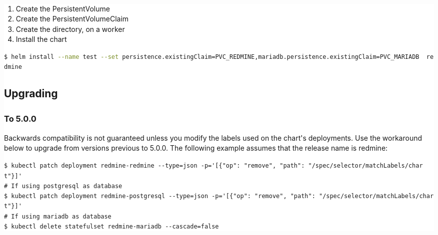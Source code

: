 1. Create the PersistentVolume
1. Create the PersistentVolumeClaim
1. Create the directory, on a worker
1. Install the chart

```bash
$ helm install --name test --set persistence.existingClaim=PVC_REDMINE,mariadb.persistence.existingClaim=PVC_MARIADB  redmine
```

## Upgrading

### To 5.0.0

Backwards compatibility is not guaranteed unless you modify the labels used on the chart's deployments.
Use the workaround below to upgrade from versions previous to 5.0.0. The following example assumes that the release name is redmine:

```console
$ kubectl patch deployment redmine-redmine --type=json -p='[{"op": "remove", "path": "/spec/selector/matchLabels/chart"}]'
# If using postgresql as database
$ kubectl patch deployment redmine-postgresql --type=json -p='[{"op": "remove", "path": "/spec/selector/matchLabels/chart"}]'
# If using mariadb as database
$ kubectl delete statefulset redmine-mariadb --cascade=false
```
